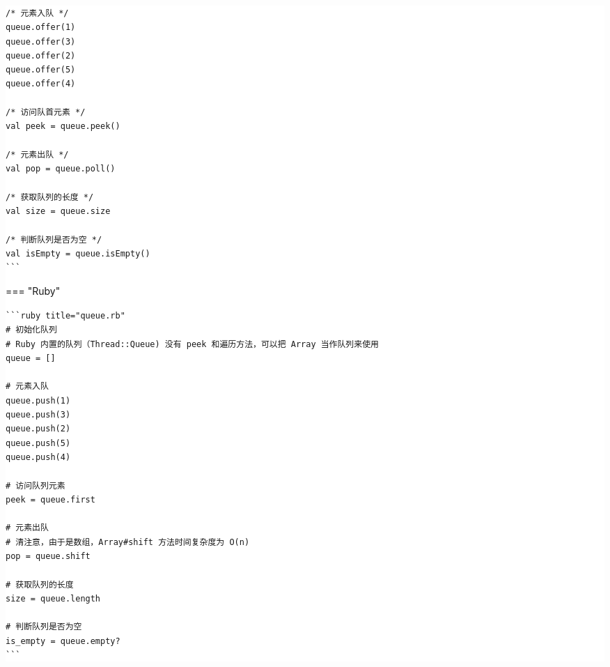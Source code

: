     /* 元素入队 */
    queue.offer(1)
    queue.offer(3)
    queue.offer(2)
    queue.offer(5)
    queue.offer(4)

    /* 访问队首元素 */
    val peek = queue.peek()

    /* 元素出队 */
    val pop = queue.poll()

    /* 获取队列的长度 */
    val size = queue.size

    /* 判断队列是否为空 */
    val isEmpty = queue.isEmpty()
    ```

=== "Ruby"

    ```ruby title="queue.rb"
    # 初始化队列
    # Ruby 内置的队列（Thread::Queue) 没有 peek 和遍历方法，可以把 Array 当作队列来使用
    queue = []

    # 元素入队
    queue.push(1)
    queue.push(3)
    queue.push(2)
    queue.push(5)
    queue.push(4)

    # 访问队列元素
    peek = queue.first

    # 元素出队
    # 清注意，由于是数组，Array#shift 方法时间复杂度为 O(n)
    pop = queue.shift

    # 获取队列的长度
    size = queue.length

    # 判断队列是否为空
    is_empty = queue.empty?
    ```
